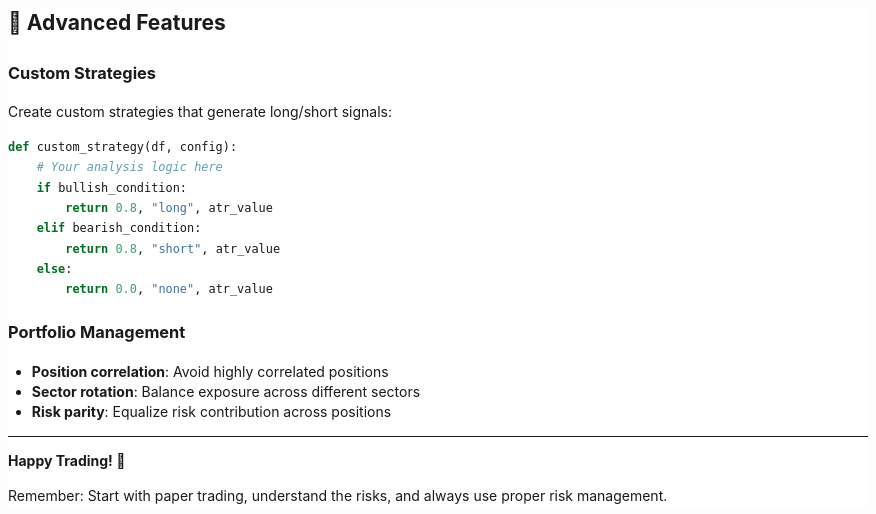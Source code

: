 ## 🚀 Advanced Features

### Custom Strategies

Create custom strategies that generate long/short signals:

```python
def custom_strategy(df, config):
    # Your analysis logic here
    if bullish_condition:
        return 0.8, "long", atr_value
    elif bearish_condition:
        return 0.8, "short", atr_value
    else:
        return 0.0, "none", atr_value
```

### Portfolio Management

- **Position correlation**: Avoid highly correlated positions
- **Sector rotation**: Balance exposure across different sectors
- **Risk parity**: Equalize risk contribution across positions

---

**Happy Trading! 🎉**

Remember: Start with paper trading, understand the risks, and always use proper risk management.
